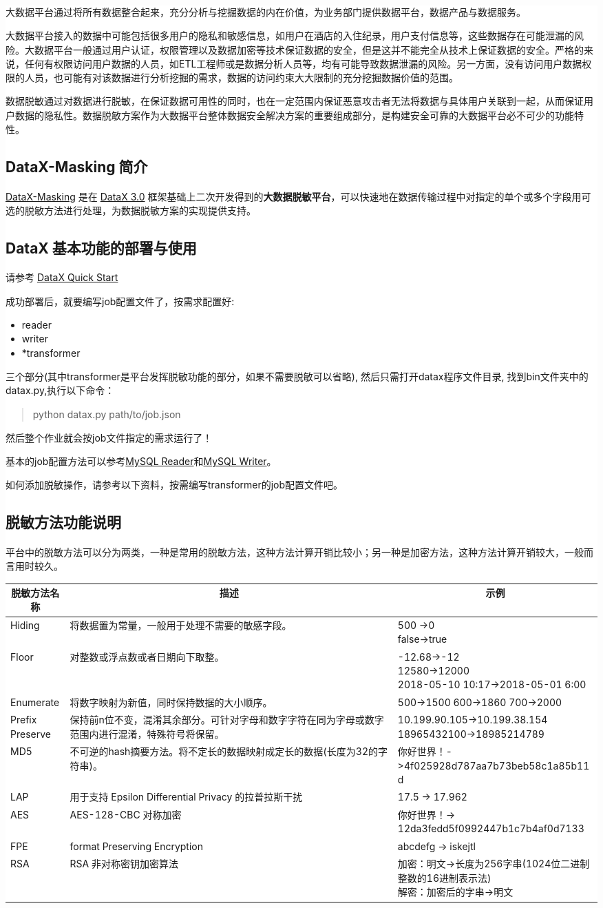 大数据平台通过将所有数据整合起来，充分分析与挖掘数据的内在价值，为业务部门提供数据平台，数据产品与数据服务。


大数据平台接入的数据中可能包括很多用户的隐私和敏感信息，如用户在酒店的入住纪录，用户支付信息等，这些数据存在可能泄漏的风险。大数据平台一般通过用户认证，权限管理以及数据加密等技术保证数据的安全，但是这并不能完全从技术上保证数据的安全。严格的来说，任何有权限访问用户数据的人员，如ETL工程师或是数据分析人员等，均有可能导致数据泄漏的风险。另一方面，没有访问用户数据权限的人员，也可能有对该数据进行分析挖掘的需求，数据的访问约束大大限制的充分挖掘数据价值的范围。

数据脱敏通过对数据进行脱敏，在保证数据可用性的同时，也在一定范围内保证恶意攻击者无法将数据与具体用户关联到一起，从而保证用户数据的隐私性。数据脱敏方案作为大数据平台整体数据安全解决方案的重要组成部分，是构建安全可靠的大数据平台必不可少的功能特性。

## DataX-Masking 简介
[DataX-Masking](https://github.com/ECNU-1X/DataX-Masking) 是在 [DataX 3.0](https://github.com/alibaba/DataX/) 框架基础上二次开发得到的**大数据脱敏平台**，可以快速地在数据传输过程中对指定的单个或多个字段用可选的脱敏方法进行处理，为数据脱敏方案的实现提供支持。

## DataX 基本功能的部署与使用
请参考 [DataX Quick Start](userGuid.md)

成功部署后，就要编写job配置文件了，按需求配置好:
* reader
* writer
* *transformer

三个部分(其中transformer是平台发挥脱敏功能的部分，如果不需要脱敏可以省略), 然后只需打开datax程序文件目录, 找到bin文件夹中的datax.py,执行以下命令：
> python datax.py path/to/job.json

然后整个作业就会按job文件指定的需求运行了！

基本的job配置方法可以参考[MySQL Reader](https://github.com/alibaba/DataX/blob/master/mysqlreader/doc/mysqlreader.md)和[MySQL Writer](https://github.com/alibaba/DataX/blob/master/mysqlwriter/doc/mysqlwriter.md)。

如何添加脱敏操作，请参考以下资料，按需编写transformer的job配置文件吧。

## 脱敏方法功能说明
平台中的脱敏方法可以分为两类，一种是常用的脱敏方法，这种方法计算开销比较小；另一种是加密方法，这种方法计算开销较大，一般而言用时较久。

|脱敏方法名称|描述|示例|
|---|---|---|
|Hiding|将数据置为常量，一般用于处理不需要的敏感字段。|500 ->0<br>false->true|
|Floor|对整数或浮点数或者日期向下取整。|-12.68->-12<br>12580->12000<br>2018-05-10 10:17->2018-05-01 6:00|
|Enumerate|将数字映射为新值，同时保持数据的大小顺序。|500->1500 600->1860 700->2000|
|Prefix Preserve|保持前n位不变，混淆其余部分。可针对字母和数字字符在同为字母或数字范围内进行混淆，特殊符号将保留。|10.199.90.105->10.199.38.154<br>18965432100->18985214789|
|MD5|不可逆的hash摘要方法。将不定长的数据映射成定长的数据(长度为32的字符串)。|你好世界！->4f025928d787aa7b73beb58c1a85b11d|
|LAP|用于支持 Epsilon Differential Privacy 的拉普拉斯干扰| 17.5 -> 17.962 |
|AES|AES-128-CBC 对称加密|你好世界！-> 12da3fedd5f0992447b1c7b4af0d7133|
| FPE | format Preserving Encryption | abcdefg -> iskejtl |
| RSA | RSA 非对称密钥加密算法 | 加密：明文->长度为256字串(1024位二进制整数的16进制表示法)<br>解密：加密后的字串->明文 | 
